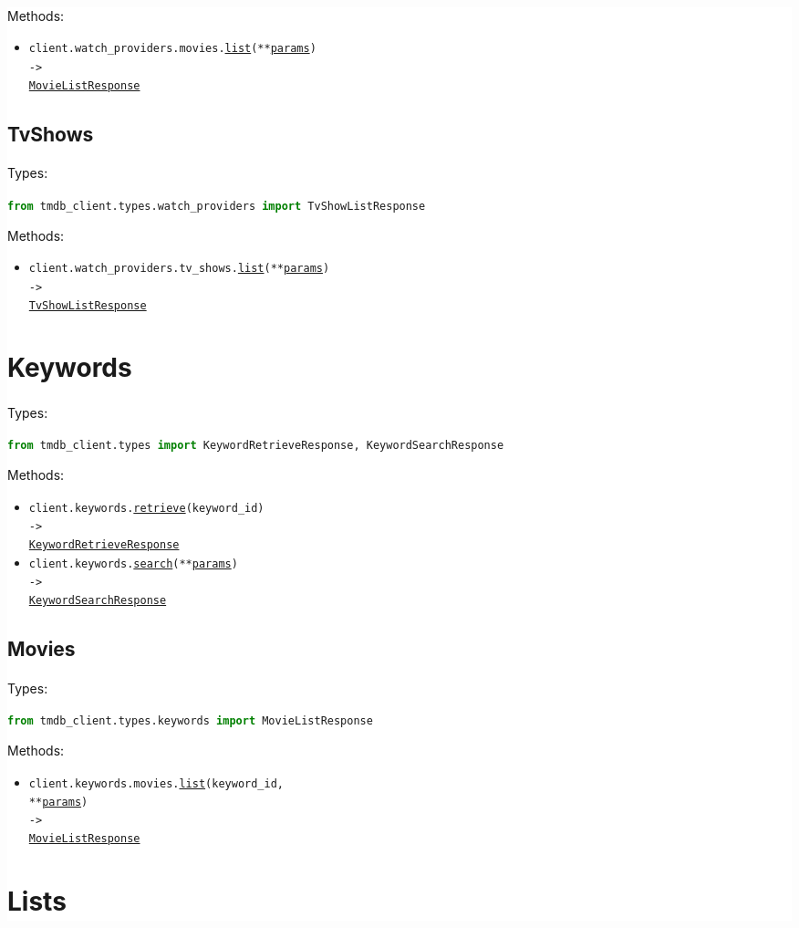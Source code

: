 Methods:

- <code title="get /3/watch/providers/movie">client.watch_providers.movies.<a href="./src/tmdb_client/resources/watch_providers/movies.py">list</a>(\*\*<a href="src/tmdb_client/types/watch_providers/movie_list_params.py">params</a>) -> <a href="./src/tmdb_client/types/watch_providers/movie_list_response.py">MovieListResponse</a></code>

## TvShows

Types:

```python
from tmdb_client.types.watch_providers import TvShowListResponse
```

Methods:

- <code title="get /3/watch/providers/tv">client.watch_providers.tv_shows.<a href="./src/tmdb_client/resources/watch_providers/tv_shows.py">list</a>(\*\*<a href="src/tmdb_client/types/watch_providers/tv_show_list_params.py">params</a>) -> <a href="./src/tmdb_client/types/watch_providers/tv_show_list_response.py">TvShowListResponse</a></code>

# Keywords

Types:

```python
from tmdb_client.types import KeywordRetrieveResponse, KeywordSearchResponse
```

Methods:

- <code title="get /3/keyword/{keyword_id}">client.keywords.<a href="./src/tmdb_client/resources/keywords/keywords.py">retrieve</a>(keyword_id) -> <a href="./src/tmdb_client/types/keyword_retrieve_response.py">KeywordRetrieveResponse</a></code>
- <code title="get /3/search/keyword">client.keywords.<a href="./src/tmdb_client/resources/keywords/keywords.py">search</a>(\*\*<a href="src/tmdb_client/types/keyword_search_params.py">params</a>) -> <a href="./src/tmdb_client/types/keyword_search_response.py">KeywordSearchResponse</a></code>

## Movies

Types:

```python
from tmdb_client.types.keywords import MovieListResponse
```

Methods:

- <code title="get /3/keyword/{keyword_id}/movies">client.keywords.movies.<a href="./src/tmdb_client/resources/keywords/movies.py">list</a>(keyword_id, \*\*<a href="src/tmdb_client/types/keywords/movie_list_params.py">params</a>) -> <a href="./src/tmdb_client/types/keywords/movie_list_response.py">MovieListResponse</a></code>

# Lists

